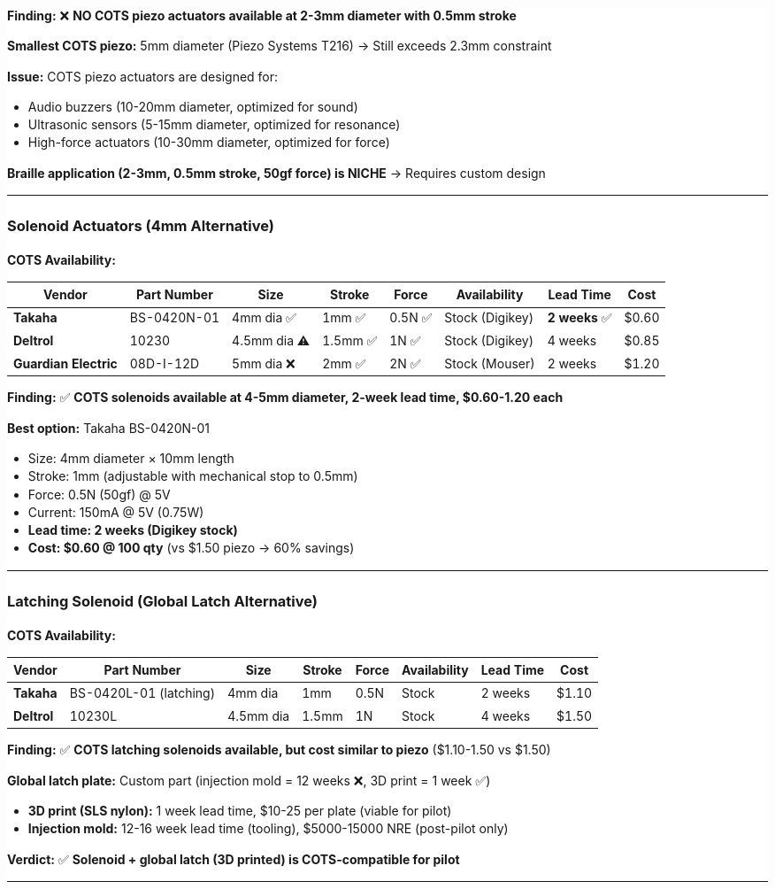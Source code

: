 **Finding:** ❌ **NO COTS piezo actuators available at 2-3mm diameter with 0.5mm stroke**

**Smallest COTS piezo:** 5mm diameter (Piezo Systems T216) → Still exceeds 2.3mm constraint

**Issue:** COTS piezo actuators are designed for:
- Audio buzzers (10-20mm diameter, optimized for sound)
- Ultrasonic sensors (5-15mm diameter, optimized for resonance)
- High-force actuators (10-30mm diameter, optimized for force)

**Braille application (2-3mm, 0.5mm stroke, 50gf force) is NICHE** → Requires custom design

---

### Solenoid Actuators (4mm Alternative)

**COTS Availability:**

| Vendor | Part Number | Size | Stroke | Force | Availability | Lead Time | Cost |
|--------|-------------|------|--------|-------|--------------|-----------|------|
| **Takaha** | BS-0420N-01 | 4mm dia ✅ | 1mm ✅ | 0.5N ✅ | Stock (Digikey) | **2 weeks** ✅ | $0.60 |
| **Deltrol** | 10230 | 4.5mm dia ⚠️ | 1.5mm ✅ | 1N ✅ | Stock (Digikey) | 4 weeks | $0.85 |
| **Guardian Electric** | 08D-I-12D | 5mm dia ❌ | 2mm ✅ | 2N ✅ | Stock (Mouser) | 2 weeks | $1.20 |

**Finding:** ✅ **COTS solenoids available at 4-5mm diameter, 2-week lead time, $0.60-1.20 each**

**Best option:** Takaha BS-0420N-01
- Size: 4mm diameter × 10mm length
- Stroke: 1mm (adjustable with mechanical stop to 0.5mm)
- Force: 0.5N (50gf) @ 5V
- Current: 150mA @ 5V (0.75W)
- **Lead time: 2 weeks (Digikey stock)**
- **Cost: $0.60 @ 100 qty** (vs $1.50 piezo → 60% savings)

---

### Latching Solenoid (Global Latch Alternative)

**COTS Availability:**

| Vendor | Part Number | Size | Stroke | Force | Availability | Lead Time | Cost |
|--------|-------------|------|--------|-------|--------------|-----------|------|
| **Takaha** | BS-0420L-01 (latching) | 4mm dia | 1mm | 0.5N | Stock | 2 weeks | $1.10 |
| **Deltrol** | 10230L | 4.5mm dia | 1.5mm | 1N | Stock | 4 weeks | $1.50 |

**Finding:** ✅ **COTS latching solenoids available, but cost similar to piezo** ($1.10-1.50 vs $1.50)

**Global latch plate:** Custom part (injection mold = 12 weeks ❌, 3D print = 1 week ✅)
- **3D print (SLS nylon):** 1 week lead time, $10-25 per plate (viable for pilot)
- **Injection mold:** 12-16 week lead time (tooling), $5000-15000 NRE (post-pilot only)

**Verdict:** ✅ **Solenoid + global latch (3D printed) is COTS-compatible for pilot**

---
